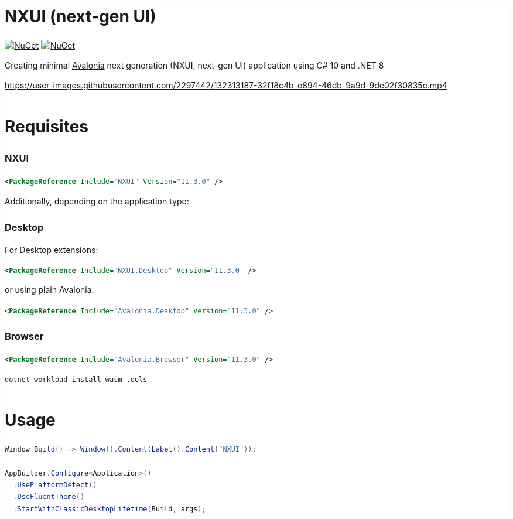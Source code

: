 # NXUI (next-gen UI)

[![NuGet](https://img.shields.io/nuget/v/NXUI.svg)](https://www.nuget.org/packages/NXUI)
[![NuGet](https://img.shields.io/nuget/dt/NXUI.svg)](https://www.nuget.org/packages/NXUI)

Creating minimal [Avalonia](https://avaloniaui.net/) next generation (NXUI, next-gen UI) application using C# 10 and .NET 8

https://user-images.githubusercontent.com/2297442/132313187-32f18c4b-e894-46db-9a9d-9de02f30835e.mp4

# Requisites

### NXUI

```xml
<PackageReference Include="NXUI" Version="11.3.0" />
```

Additionally, depending on the application type:

### Desktop

For Desktop extensions:
```xml
<PackageReference Include="NXUI.Desktop" Version="11.3.0" />
```
or using plain Avalonia:
```xml
<PackageReference Include="Avalonia.Desktop" Version="11.3.0" />
```

### Browser

```xml
<PackageReference Include="Avalonia.Browser" Version="11.3.0" />
```

```
dotnet workload install wasm-tools
```

# Usage

```csharp
Window Build() => Window().Content(Label().Content("NXUI"));

AppBuilder.Configure<Application>()
  .UsePlatformDetect()
  .UseFluentTheme()
  .StartWithClassicDesktopLifetime(Build, args);
```
